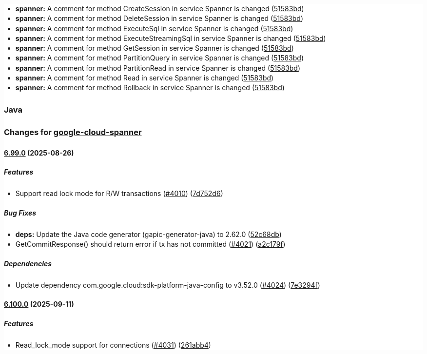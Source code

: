 * **spanner:** A comment for method CreateSession in service Spanner is changed ([51583bd](https://github.com/googleapis/google-cloud-go/commit/51583bd5c9b886d22b45da092dc8311422b8b5ac))
* **spanner:** A comment for method DeleteSession in service Spanner is changed ([51583bd](https://github.com/googleapis/google-cloud-go/commit/51583bd5c9b886d22b45da092dc8311422b8b5ac))
* **spanner:** A comment for method ExecuteSql in service Spanner is changed ([51583bd](https://github.com/googleapis/google-cloud-go/commit/51583bd5c9b886d22b45da092dc8311422b8b5ac))
* **spanner:** A comment for method ExecuteStreamingSql in service Spanner is changed ([51583bd](https://github.com/googleapis/google-cloud-go/commit/51583bd5c9b886d22b45da092dc8311422b8b5ac))
* **spanner:** A comment for method GetSession in service Spanner is changed ([51583bd](https://github.com/googleapis/google-cloud-go/commit/51583bd5c9b886d22b45da092dc8311422b8b5ac))
* **spanner:** A comment for method PartitionQuery in service Spanner is changed ([51583bd](https://github.com/googleapis/google-cloud-go/commit/51583bd5c9b886d22b45da092dc8311422b8b5ac))
* **spanner:** A comment for method PartitionRead in service Spanner is changed ([51583bd](https://github.com/googleapis/google-cloud-go/commit/51583bd5c9b886d22b45da092dc8311422b8b5ac))
* **spanner:** A comment for method Read in service Spanner is changed ([51583bd](https://github.com/googleapis/google-cloud-go/commit/51583bd5c9b886d22b45da092dc8311422b8b5ac))
* **spanner:** A comment for method Rollback in service Spanner is changed ([51583bd](https://github.com/googleapis/google-cloud-go/commit/51583bd5c9b886d22b45da092dc8311422b8b5ac))

### Java

### Changes for [google-cloud-spanner](https://github.com/googleapis/java-spanner)

#### [6.99.0](https://github.com/googleapis/java-spanner/compare/v6.98.1...v6.99.0) (2025-08-26)

##### Features

* Support read lock mode for R/W transactions ([#4010](https://github.com/googleapis/java-spanner/issues/4010)) ([7d752d6](https://github.com/googleapis/java-spanner/commit/7d752d686e638b6266aab3a5188c01641d2f9adc))

##### Bug Fixes

* **deps:** Update the Java code generator (gapic-generator-java) to 2.62.0 ([52c68db](https://github.com/googleapis/java-spanner/commit/52c68db5c75f24a066c2e828ed79917c824f699b))
* GetCommitResponse() should return error if tx has not committed ([#4021](https://github.com/googleapis/java-spanner/issues/4021)) ([a2c179f](https://github.com/googleapis/java-spanner/commit/a2c179f2e7c19d295bdbf9cf1bbd1c5562dd9e21))

##### Dependencies

* Update dependency com.google.cloud:sdk-platform-java-config to v3.52.0 ([#4024](https://github.com/googleapis/java-spanner/issues/4024)) ([7e3294f](https://github.com/googleapis/java-spanner/commit/7e3294f6d42bddb4cfff67334118f615c90c3bb7))

#### [6.100.0](https://github.com/googleapis/java-spanner/compare/v6.99.0...v6.100.0) (2025-09-11)

##### Features

* Read\_lock\_mode support for connections ([#4031](https://github.com/googleapis/java-spanner/issues/4031)) ([261abb4](https://github.com/googleapis/java-spanner/commit/261abb4b9c5ff00fac2d816a31926b23264657c4))
